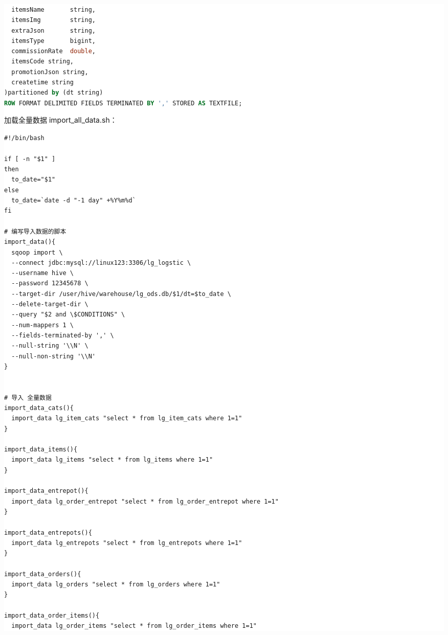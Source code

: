 ```sql
  itemsName       string,
  itemsImg        string,
  extraJson       string,
  itemsType       bigint,
  commissionRate  double,
  itemsCode string,
  promotionJson string,
  createtime string
)partitioned by (dt string) 
ROW FORMAT DELIMITED FIELDS TERMINATED BY ',' STORED AS TEXTFILE;

```

加载全量数据 import_all_data.sh：

```shell
#!/bin/bash

if [ -n "$1" ]
then
  to_date="$1"
else
  to_date=`date -d "-1 day" +%Y%m%d`
fi

# 编写导入数据的脚本
import_data(){
  sqoop import \
  --connect jdbc:mysql://linux123:3306/lg_logstic \
  --username hive \
  --password 12345678 \
  --target-dir /user/hive/warehouse/lg_ods.db/$1/dt=$to_date \
  --delete-target-dir \
  --query "$2 and \$CONDITIONS" \
  --num-mappers 1 \
  --fields-terminated-by ',' \
  --null-string '\\N' \
  --null-non-string '\\N'
}


# 导入 全量数据
import_data_cats(){
  import_data lg_item_cats "select * from lg_item_cats where 1=1"
}

import_data_items(){
  import_data lg_items "select * from lg_items where 1=1"
}

import_data_entrepot(){
  import_data lg_order_entrepot "select * from lg_order_entrepot where 1=1"
}

import_data_entrepots(){
  import_data lg_entrepots "select * from lg_entrepots where 1=1"
}

import_data_orders(){
  import_data lg_orders "select * from lg_orders where 1=1"
}

import_data_order_items(){
  import_data lg_order_items "select * from lg_order_items where 1=1"
```